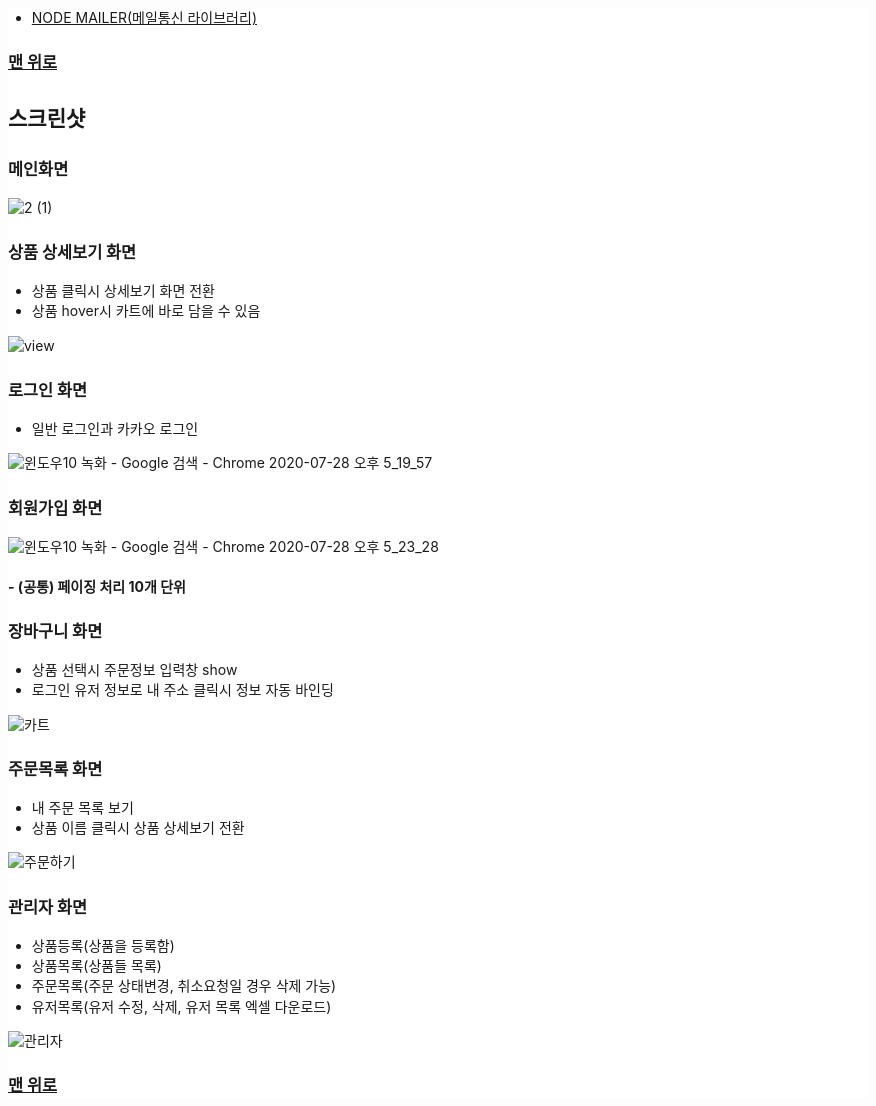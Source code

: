  - <a href=""> NODE MAILER(메일통신 라이브러리) </a>
 ### <a href="#baro">맨 위로</a>
 
## <span id="screen">스크린샷</span>
### 메인화면 

![2 (1)](https://user-images.githubusercontent.com/42566975/88636324-b45f5b80-d0f3-11ea-8ffb-d21e1d9547ef.gif)




### 상품 상세보기 화면
- 상품 클릭시 상세보기 화면 전환
- 상품 hover시 카트에 바로 담을 수 있음

![view](https://user-images.githubusercontent.com/42566975/88638205-22a51d80-d0f6-11ea-8577-2611f5f4a68e.gif)


### 로그인 화면
- 일반 로그인과 카카오 로그인

![윈도우10 녹화 - Google 검색 - Chrome 2020-07-28 오후 5_19_57](https://user-images.githubusercontent.com/42566975/88638618-afe87200-d0f6-11ea-81e8-6ec3b56c8d34.png)


### 회원가입 화면

![윈도우10 녹화 - Google 검색 - Chrome 2020-07-28 오후 5_23_28](https://user-images.githubusercontent.com/42566975/88638928-1a99ad80-d0f7-11ea-8532-c045685f8012.png)


#### - (공통) 페이징 처리 10개 단위

### 장바구니 화면
- 상품 선택시 주문정보 입력창 show
- 로그인 유저 정보로 내 주소 클릭시 정보 자동 바인딩 

![카트](https://user-images.githubusercontent.com/42566975/88640023-6bf66c80-d0f8-11ea-85f2-7be78e5c7ab3.gif)

### 주문목록 화면
- 내 주문 목록 보기
- 상품 이름 클릭시 상품 상세보기 전환

![주문하기](https://user-images.githubusercontent.com/42566975/88640743-41f17a00-d0f9-11ea-8b25-38de88c97c4c.gif)


### 관리자 화면
- 상품등록(상품을 등록함)
- 상품목록(상품들 목록)
- 주문목록(주문 상태변경, 취소요청일 경우 삭제 가능)
- 유저목록(유저 수정, 삭제, 유저 목록 엑셀 다운로드)

![관리자](https://user-images.githubusercontent.com/42566975/88642345-52a2ef80-d0fb-11ea-9373-32313e6c5aae.gif)
### <a href="#baro">맨 위로</a>
